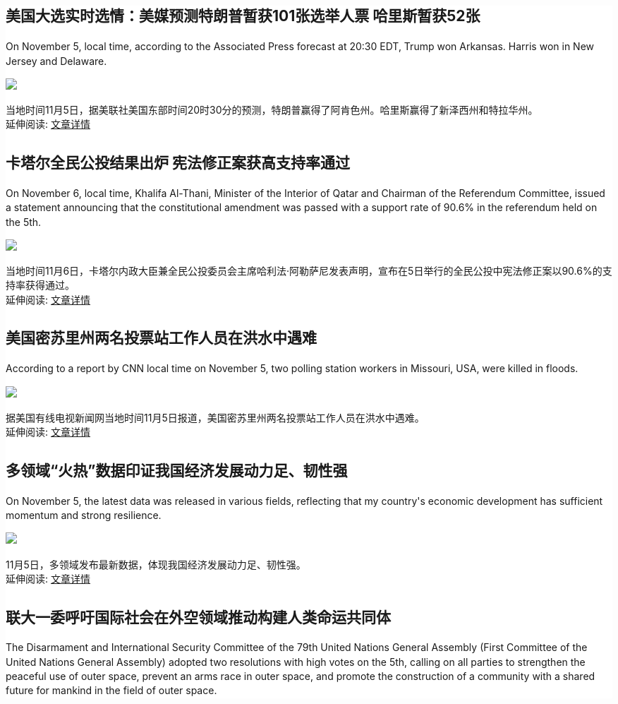 ## 美国大选实时选情：美媒预测特朗普暂获101张选举人票 哈里斯暂获52张   
On November 5, local time, according to the Associated Press forecast at 20:30 EDT, Trump won Arkansas. Harris won in New Jersey and Delaware.   

<img src="https://p5.img.cctvpic.com/photoworkspace/2024/11/06/2024110609515723643.jpg" />   

当地时间11月5日，据美联社美国东部时间20时30分的预测，特朗普赢得了阿肯色州。哈里斯赢得了新泽西州和特拉华州。   
延伸阅读: [文章详情](https://news.cctv.com/2024/11/06/ARTItQgWZQuZ4ao1eMkj6Ieg241106.shtml)   

<qrcode title="美国大选实时选情：美媒预测特朗普暂获101张选举人票 哈里斯暂获52张" image="https://p5.img.cctvpic.com/photoworkspace/2024/11/06/2024110609515723643.jpg" />   

## 卡塔尔全民公投结果出炉 宪法修正案获高支持率通过   
On November 6, local time, Khalifa Al-Thani, Minister of the Interior of Qatar and Chairman of the Referendum Committee, issued a statement announcing that the constitutional amendment was passed with a support rate of 90.6% in the referendum held on the 5th.   

<img src="https://p5.img.cctvpic.com/photoworkspace/2024/11/06/2024110609502776133.jpg" />   

当地时间11月6日，卡塔尔内政大臣兼全民公投委员会主席哈利法·阿勒萨尼发表声明，宣布在5日举行的全民公投中宪法修正案以90.6%的支持率获得通过。   
延伸阅读: [文章详情](https://news.cctv.com/2024/11/06/ARTIkefU1M3sTZphwjVTcqgT241106.shtml)   

<qrcode title="卡塔尔全民公投结果出炉 宪法修正案获高支持率通过" image="https://p5.img.cctvpic.com/photoworkspace/2024/11/06/2024110609502776133.jpg" />   

## 美国密苏里州两名投票站工作人员在洪水中遇难   
According to a report by CNN local time on November 5, two polling station workers in Missouri, USA, were killed in floods.   

<img src="https://p1.img.cctvpic.com/photoworkspace/2024/11/06/2024110609491633068.jpg" />   

据美国有线电视新闻网当地时间11月5日报道，美国密苏里州两名投票站工作人员在洪水中遇难。   
延伸阅读: [文章详情](https://news.cctv.com/2024/11/06/ARTIReOY5mXpmEiY1ZPIPopV241106.shtml)   

<qrcode title="美国密苏里州两名投票站工作人员在洪水中遇难" image="https://p1.img.cctvpic.com/photoworkspace/2024/11/06/2024110609491633068.jpg" />   

## 多领域“火热”数据印证我国经济发展动力足、韧性强   
On November 5, the latest data was released in various fields, reflecting that my country's economic development has sufficient momentum and strong resilience.   

<img src="https://p3.img.cctvpic.com/photoworkspace/2024/11/06/2024110609344597085.png" />   

11月5日，多领域发布最新数据，体现我国经济发展动力足、韧性强。   
延伸阅读: [文章详情](https://news.cctv.com/2024/11/06/ARTIvk8E0DAefwfwATEVMO1q241106.shtml)   

<qrcode title="多领域“火热”数据印证我国经济发展动力足、韧性强" image="https://p3.img.cctvpic.com/photoworkspace/2024/11/06/2024110609344597085.png" />   

## 联大一委呼吁国际社会在外空领域推动构建人类命运共同体   
The Disarmament and International Security Committee of the 79th United Nations General Assembly (First Committee of the United Nations General Assembly) adopted two resolutions with high votes on the 5th, calling on all parties to strengthen the peaceful use of outer space, prevent an arms race in outer space, and promote the construction of a community with a shared future for mankind in the field of outer space.   
